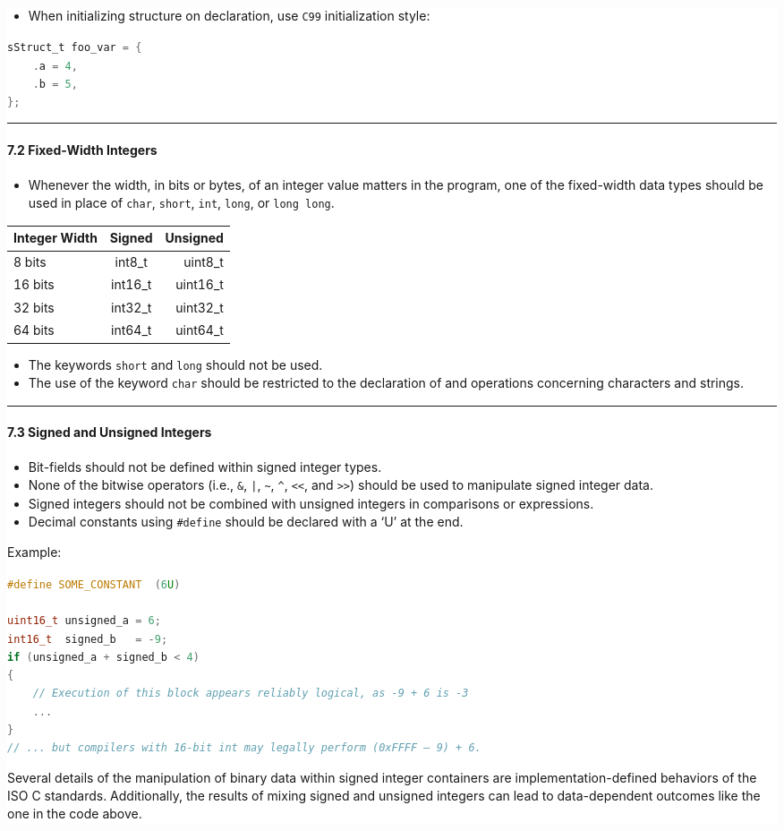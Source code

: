- When initializing structure on declaration, use `C99` initialization style:

```C
sStruct_t foo_var = {
    .a = 4,
    .b = 5,
};
```

<hr>

#### 7.2 Fixed-Width Integers<a name="fixed-width-integers"></a>
- Whenever the width, in bits or bytes, of an integer value matters in the program, one of the fixed-width data types should be used in place of `char`, `short`, `int`, `long`, or `long long`. 

| Integer Width |  Signed  | Unsigned |
|---------------|:--------:|---------:|
|     8 bits    | int8_t   | uint8_t  |
|    16 bits    | int16_t  | uint16_t |
|    32 bits    | int32_t  | uint32_t |
|    64 bits    | int64_t  | uint64_t |

- The keywords `short` and `long` should not be used.
- The use of the keyword `char` should be restricted to the declaration of and operations concerning characters and strings.

<hr>

#### 7.3 Signed and Unsigned Integers<a name="signed-and-unsigned-integers"></a>
- Bit-fields should not be defined within signed integer types.
- None of the bitwise operators (i.e., `&`, `|`, `~`, `^`, `<<`, and `>>`) should be used to manipulate signed integer data.
- Signed integers should not be combined with unsigned integers in comparisons or expressions. 
- Decimal constants using `#define` should be declared with a ‘U’ at the end.

Example:
```C
#define SOME_CONSTANT  (6U)

uint16_t unsigned_a = 6;
int16_t  signed_b   = -9;
if (unsigned_a + signed_b < 4)
{
    // Execution of this block appears reliably logical, as -9 + 6 is -3
    ...
}
// ... but compilers with 16-bit int may legally perform (0xFFFF – 9) + 6.
```

Several details of the manipulation of binary data within signed integer containers are implementation-defined behaviors of the ISO C standards. Additionally, the results of mixing signed and unsigned integers can lead to data-dependent outcomes like the one in the code above.

